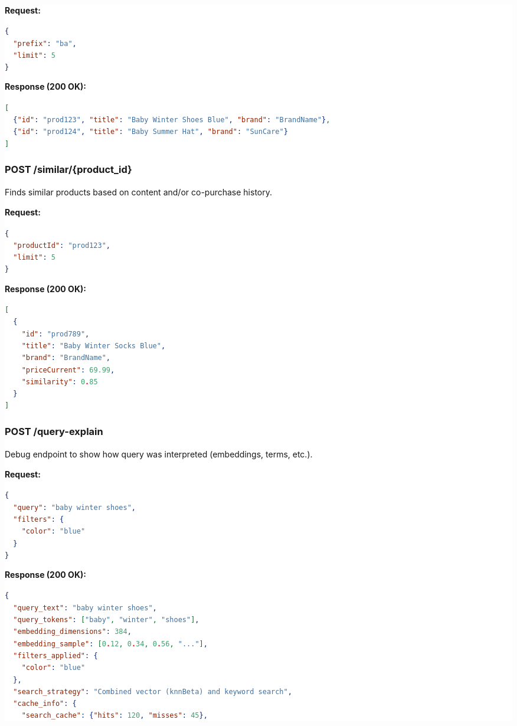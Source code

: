 **Request:**
```json
{
  "prefix": "ba",
  "limit": 5
}
```

**Response (200 OK):**
```json
[
  {"id": "prod123", "title": "Baby Winter Shoes Blue", "brand": "BrandName"},
  {"id": "prod124", "title": "Baby Summer Hat", "brand": "SunCare"}
]
```

### POST /similar/{product_id}

Finds similar products based on content and/or co-purchase history.

**Request:**
```json
{
  "productId": "prod123",
  "limit": 5
}
```

**Response (200 OK):**
```json
[
  {
    "id": "prod789",
    "title": "Baby Winter Socks Blue",
    "brand": "BrandName",
    "priceCurrent": 69.99,
    "similarity": 0.85
  }
]
```

### POST /query-explain

Debug endpoint to show how query was interpreted (embeddings, terms, etc.).

**Request:**
```json
{
  "query": "baby winter shoes",
  "filters": {
    "color": "blue"
  }
}
```

**Response (200 OK):**
```json
{
  "query_text": "baby winter shoes",
  "query_tokens": ["baby", "winter", "shoes"],
  "embedding_dimensions": 384,
  "embedding_sample": [0.12, 0.34, 0.56, "..."],
  "filters_applied": {
    "color": "blue"
  },
  "search_strategy": "Combined vector (knnBeta) and keyword search",
  "cache_info": {
    "search_cache": {"hits": 120, "misses": 45},
```